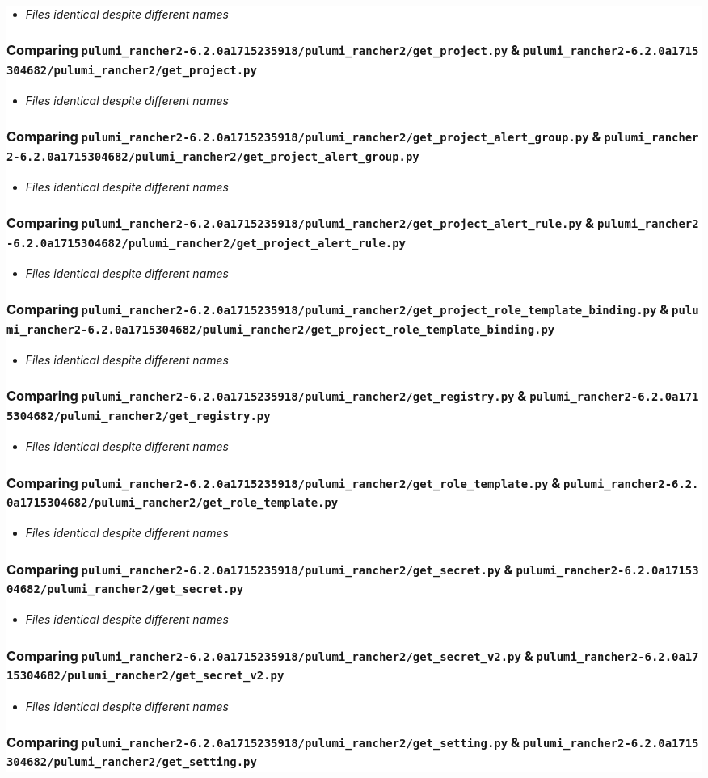  * *Files identical despite different names*

### Comparing `pulumi_rancher2-6.2.0a1715235918/pulumi_rancher2/get_project.py` & `pulumi_rancher2-6.2.0a1715304682/pulumi_rancher2/get_project.py`

 * *Files identical despite different names*

### Comparing `pulumi_rancher2-6.2.0a1715235918/pulumi_rancher2/get_project_alert_group.py` & `pulumi_rancher2-6.2.0a1715304682/pulumi_rancher2/get_project_alert_group.py`

 * *Files identical despite different names*

### Comparing `pulumi_rancher2-6.2.0a1715235918/pulumi_rancher2/get_project_alert_rule.py` & `pulumi_rancher2-6.2.0a1715304682/pulumi_rancher2/get_project_alert_rule.py`

 * *Files identical despite different names*

### Comparing `pulumi_rancher2-6.2.0a1715235918/pulumi_rancher2/get_project_role_template_binding.py` & `pulumi_rancher2-6.2.0a1715304682/pulumi_rancher2/get_project_role_template_binding.py`

 * *Files identical despite different names*

### Comparing `pulumi_rancher2-6.2.0a1715235918/pulumi_rancher2/get_registry.py` & `pulumi_rancher2-6.2.0a1715304682/pulumi_rancher2/get_registry.py`

 * *Files identical despite different names*

### Comparing `pulumi_rancher2-6.2.0a1715235918/pulumi_rancher2/get_role_template.py` & `pulumi_rancher2-6.2.0a1715304682/pulumi_rancher2/get_role_template.py`

 * *Files identical despite different names*

### Comparing `pulumi_rancher2-6.2.0a1715235918/pulumi_rancher2/get_secret.py` & `pulumi_rancher2-6.2.0a1715304682/pulumi_rancher2/get_secret.py`

 * *Files identical despite different names*

### Comparing `pulumi_rancher2-6.2.0a1715235918/pulumi_rancher2/get_secret_v2.py` & `pulumi_rancher2-6.2.0a1715304682/pulumi_rancher2/get_secret_v2.py`

 * *Files identical despite different names*

### Comparing `pulumi_rancher2-6.2.0a1715235918/pulumi_rancher2/get_setting.py` & `pulumi_rancher2-6.2.0a1715304682/pulumi_rancher2/get_setting.py`
